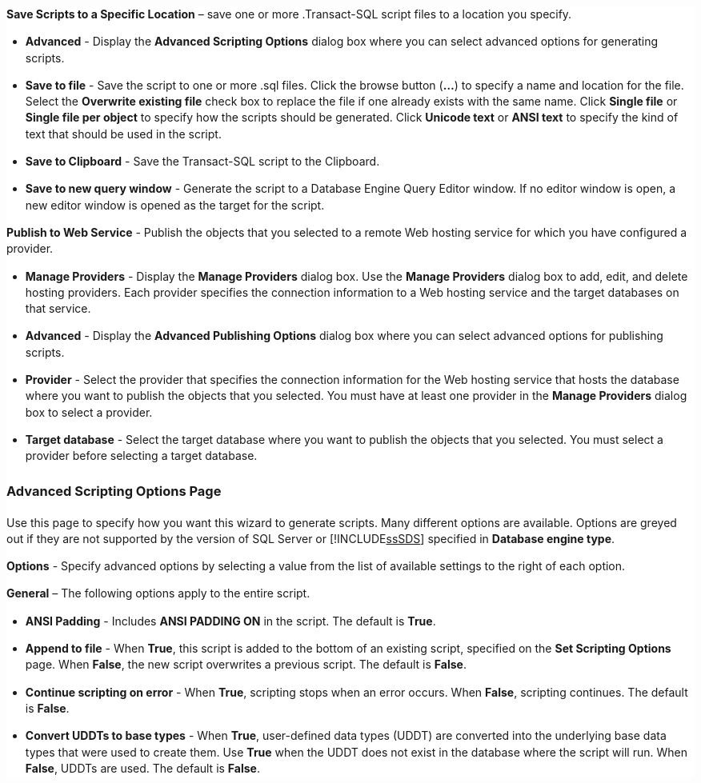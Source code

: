  **Save Scripts to a Specific Location** – save one or more .Transact-SQL script files to a location you specify.  
  
-   **Advanced** - Display the **Advanced Scripting Options** dialog box where you can select advanced options for generating scripts.  
  
-   **Save to file** - Save the script to one or more .sql files. Click the browse button (**…**) to specify a name and location for the file. Select the **Overwrite existing file** check box to replace the file if one already exists with the same name. Click **Single file** or **Single file per object** to specify how the scripts should be generated. Click **Unicode text** or **ANSI text** to specify the kind of text that should be used in the script.  
  
-   **Save to Clipboard** - Save the Transact-SQL script to the Clipboard.  
  
-   **Save to new query window** - Generate the script to a Database Engine Query Editor window. If no editor window is open, a new editor window is opened as the target for the script.  
  
 **Publish to Web Service** - Publish the objects that you selected to a remote Web hosting service for which you have configured a provider.  
  
-   **Manage Providers** - Display the **Manage Providers** dialog box. Use the **Manage Providers** dialog box to add, edit, and delete hosting providers. Each provider specifies the connection information to a Web hosting service and the target databases on that service.  
  
-   **Advanced** - Display the **Advanced Publishing Options** dialog box where you can select advanced options for publishing scripts.  
  
-   **Provider** - Select the provider that specifies the connection information for the Web hosting service that hosts the database where you want to publish the objects that you selected. You must have at least one provider in the **Manage Providers** dialog box to select a provider.  
  
-   **Target database** - Select the target database where you want to publish the objects that you selected. You must select a provider before selecting a target database.  
  
###  <a name="AdvScriptOpt"></a> Advanced Scripting Options Page  
 Use this page to specify how you want this wizard to generate scripts. Many different options are available. Options are greyed out if they are not supported by the version of SQL Server or [!INCLUDE[ssSDS](../../includes/sssds-md.md)] specified in **Database engine type**.  
  
 **Options** - Specify advanced options by selecting a value from the list of available settings to the right of each option.  
  
 **General** – The following options apply to the entire script.  
  
-   **ANSI Padding** - Includes **ANSI PADDING ON** in the script. The default is **True**.  
  
-   **Append to file** - When **True**, this script is added to the bottom of an existing script, specified on the **Set Scripting Options** page. When **False**, the new script overwrites a previous script. The default is **False**.  
  
-   **Continue scripting on error** - When **True**, scripting stops when an error occurs. When **False**, scripting continues. The default is **False**.  
  
-   **Convert UDDTs to base types** - When **True**, user-defined data types (UDDT) are converted into the underlying base data types that were used to create them. Use **True** when the UDDT does not exist in the database where the script will run. When **False**, UDDTs are used. The default is **False**.  
  